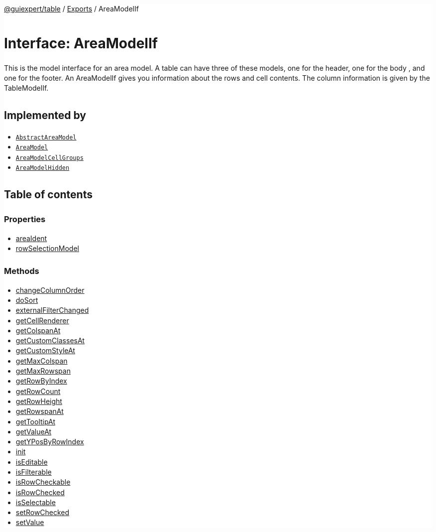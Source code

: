 [@guiexpert/table](../README.md) / [Exports](../modules.md) / AreaModelIf

# Interface: AreaModelIf

This is the model interface for an area model. A table can have three of these models, one for the header,
one for the body , and one for the footer.
An AreaModelIf gives you information about the rows and cell contents.
The column information is given by the TableModelIf.

## Implemented by

- [`AbstractAreaModel`](../classes/AbstractAreaModel.md)
- [`AreaModel`](../classes/AreaModel.md)
- [`AreaModelCellGroups`](../classes/AreaModelCellGroups.md)
- [`AreaModelHidden`](../classes/AreaModelHidden.md)

## Table of contents

### Properties

- [areaIdent](AreaModelIf.md#areaident)
- [rowSelectionModel](AreaModelIf.md#rowselectionmodel)

### Methods

- [changeColumnOrder](AreaModelIf.md#changecolumnorder)
- [doSort](AreaModelIf.md#dosort)
- [externalFilterChanged](AreaModelIf.md#externalfilterchanged)
- [getCellRenderer](AreaModelIf.md#getcellrenderer)
- [getColspanAt](AreaModelIf.md#getcolspanat)
- [getCustomClassesAt](AreaModelIf.md#getcustomclassesat)
- [getCustomStyleAt](AreaModelIf.md#getcustomstyleat)
- [getMaxColspan](AreaModelIf.md#getmaxcolspan)
- [getMaxRowspan](AreaModelIf.md#getmaxrowspan)
- [getRowByIndex](AreaModelIf.md#getrowbyindex)
- [getRowCount](AreaModelIf.md#getrowcount)
- [getRowHeight](AreaModelIf.md#getrowheight)
- [getRowspanAt](AreaModelIf.md#getrowspanat)
- [getTooltipAt](AreaModelIf.md#gettooltipat)
- [getValueAt](AreaModelIf.md#getvalueat)
- [getYPosByRowIndex](AreaModelIf.md#getyposbyrowindex)
- [init](AreaModelIf.md#init)
- [isEditable](AreaModelIf.md#iseditable)
- [isFilterable](AreaModelIf.md#isfilterable)
- [isRowCheckable](AreaModelIf.md#isrowcheckable)
- [isRowChecked](AreaModelIf.md#isrowchecked)
- [isSelectable](AreaModelIf.md#isselectable)
- [setRowChecked](AreaModelIf.md#setrowchecked)
- [setValue](AreaModelIf.md#setvalue)
